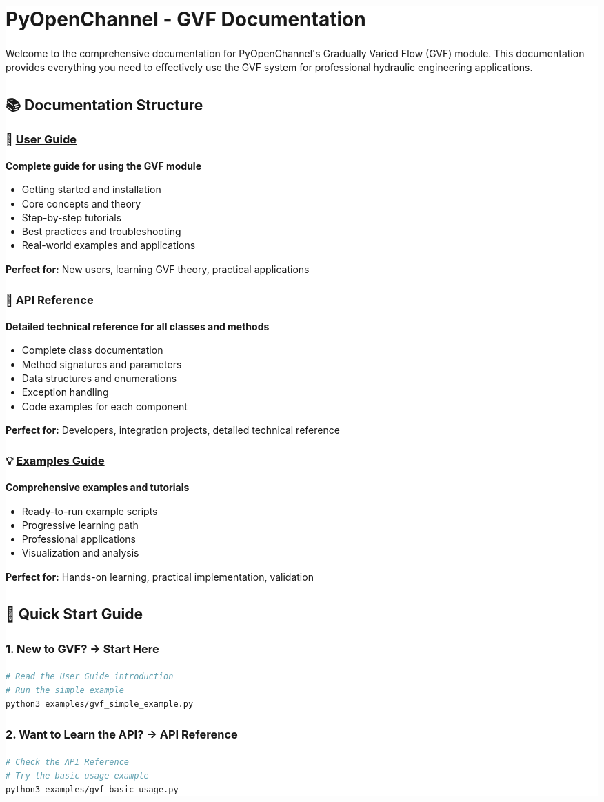 # PyOpenChannel - GVF Documentation

Welcome to the comprehensive documentation for PyOpenChannel's Gradually Varied Flow (GVF) module. This documentation provides everything you need to effectively use the GVF system for professional hydraulic engineering applications.

## 📚 Documentation Structure

### 🚀 [User Guide](GVF_User_Guide.md)
**Complete guide for using the GVF module**
- Getting started and installation
- Core concepts and theory
- Step-by-step tutorials
- Best practices and troubleshooting
- Real-world examples and applications

**Perfect for:** New users, learning GVF theory, practical applications

### 📖 [API Reference](GVF_API_Reference.md)
**Detailed technical reference for all classes and methods**
- Complete class documentation
- Method signatures and parameters
- Data structures and enumerations
- Exception handling
- Code examples for each component

**Perfect for:** Developers, integration projects, detailed technical reference

### 💡 [Examples Guide](../examples/README_GVF_Examples.md)
**Comprehensive examples and tutorials**
- Ready-to-run example scripts
- Progressive learning path
- Professional applications
- Visualization and analysis

**Perfect for:** Hands-on learning, practical implementation, validation

## 🎯 Quick Start Guide

### 1. **New to GVF?** → Start Here
```bash
# Read the User Guide introduction
# Run the simple example
python3 examples/gvf_simple_example.py
```

### 2. **Want to Learn the API?** → API Reference
```bash
# Check the API Reference
# Try the basic usage example
python3 examples/gvf_basic_usage.py
```
